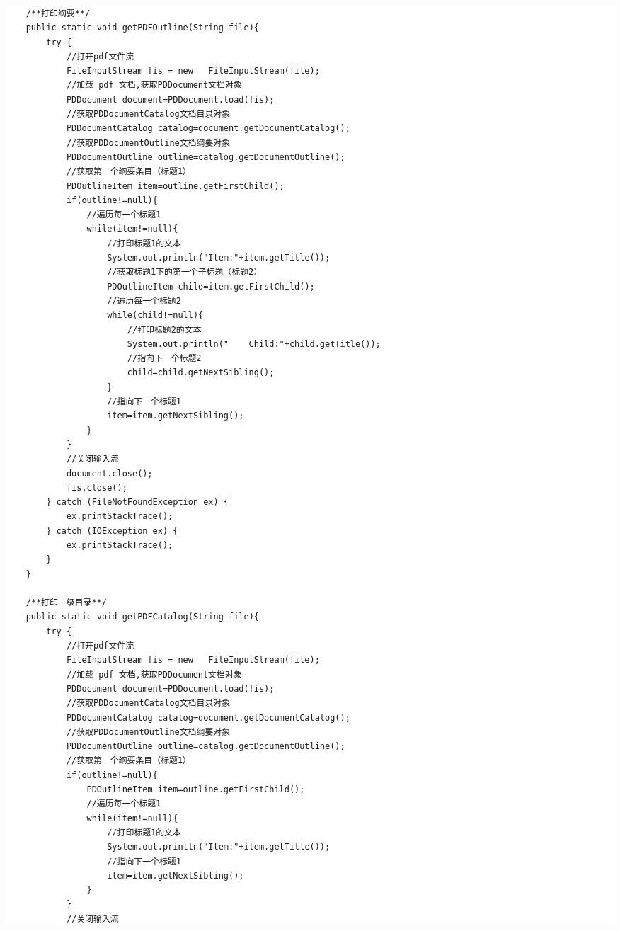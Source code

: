 	    /**打印纲要**/
	    public static void getPDFOutline(String file){
	        try {
	            //打开pdf文件流
	            FileInputStream fis = new   FileInputStream(file);
	            //加载 pdf 文档,获取PDDocument文档对象
	            PDDocument document=PDDocument.load(fis);
	            //获取PDDocumentCatalog文档目录对象
	            PDDocumentCatalog catalog=document.getDocumentCatalog();
	            //获取PDDocumentOutline文档纲要对象
	            PDDocumentOutline outline=catalog.getDocumentOutline();
	            //获取第一个纲要条目（标题1）
	            PDOutlineItem item=outline.getFirstChild();
	            if(outline!=null){
	                //遍历每一个标题1
	                while(item!=null){
	                    //打印标题1的文本
	                    System.out.println("Item:"+item.getTitle());
	                    //获取标题1下的第一个子标题（标题2）
	                    PDOutlineItem child=item.getFirstChild();
	                    //遍历每一个标题2
	                    while(child!=null){
	                        //打印标题2的文本
	                        System.out.println("    Child:"+child.getTitle());
	                        //指向下一个标题2
	                        child=child.getNextSibling();
	                    }
	                    //指向下一个标题1
	                    item=item.getNextSibling();
	                }
	            }
	            //关闭输入流
	            document.close();
	            fis.close();
	        } catch (FileNotFoundException ex) {
	            ex.printStackTrace();
	        } catch (IOException ex) {
	            ex.printStackTrace();
	        }
	    }
	
	    /**打印一级目录**/
	    public static void getPDFCatalog(String file){
	        try {
	            //打开pdf文件流
	            FileInputStream fis = new   FileInputStream(file);
	            //加载 pdf 文档,获取PDDocument文档对象
	            PDDocument document=PDDocument.load(fis);
	            //获取PDDocumentCatalog文档目录对象
	            PDDocumentCatalog catalog=document.getDocumentCatalog();
	            //获取PDDocumentOutline文档纲要对象
	            PDDocumentOutline outline=catalog.getDocumentOutline();
	            //获取第一个纲要条目（标题1）
	            if(outline!=null){
	                PDOutlineItem item=outline.getFirstChild();
	                //遍历每一个标题1
	                while(item!=null){
	                    //打印标题1的文本
	                    System.out.println("Item:"+item.getTitle());
	                    //指向下一个标题1
	                    item=item.getNextSibling();
	                }
	            }
	            //关闭输入流